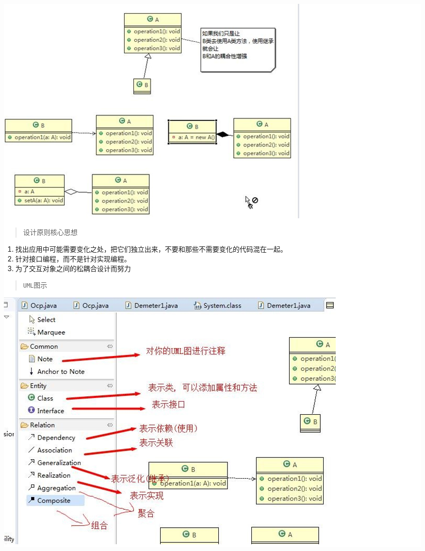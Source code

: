 ![1620788088252.png](./img/1620788088252.png)

> 设计原则核心思想
1. 找出应用中可能需要变化之处，把它们独立出来，不要和那些不需要变化的代码混在一起。
2. 针对接口编程，而不是针对实现编程。
3. 为了交互对象之间的松耦合设计而努力

> ``UML``图示

![1620788240939.png](./img/1620788240939.png)
